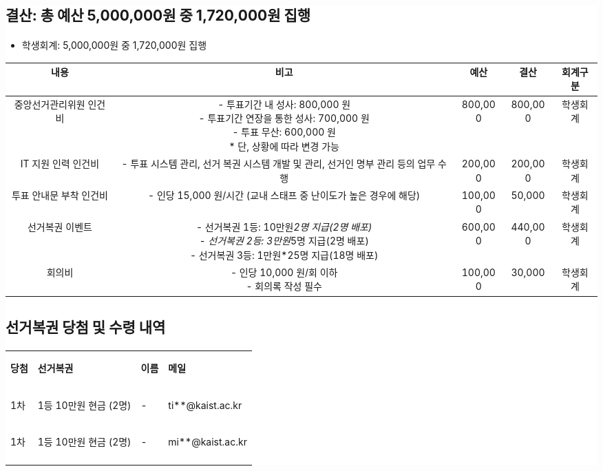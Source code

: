 ## 결산: 총 예산 5,000,000원 중 1,720,000원 집행 
- 학생회계:  5,000,000원 중 1,720,000원 집행

| **내용** | **비고** | **예산** | **결산** | **회계구분** |
|:---:|:---:|:---:|:---:|:---:|
| 중앙선거관리위원 인건비 | - 투표기간 내 성사: 800,000 원<br>- 투표기간 연장을 통한 성사: 700,000 원<br>- 투표 무산: 600,000 원<br>* 단, 상황에 따라 변경 가능 | 800,000 | 800,000 | 학생회계 |
| IT 지원 인력 인건비 | - 투표 시스템 관리, 선거 복권 시스템 개발 및 관리, 선거인 명부 관리 등의 업무 수행 | 200,000 | 200,000 | 학생회계 |
| 투표 안내문 부착 인건비 | - 인당 15,000 원/시간 (교내 스태프 중 난이도가 높은 경우에 해당) | 100,000 | 50,000 | 학생회계 |
| 선거복권 이벤트 | - 선거복권 1등: 10만원*2명 지급(2명 배포)<br>- 선거복권 2등: 3만원*5명 지급(2명 배포)<br>- 선거복권 3등: 1만원*25명 지급(18명 배포) | 600,000 | 440,000 | 학생회계 | 
| 회의비 | - 인당 10,000 원/회 이하<br>- 회의록 작성 필수 | 100,000 | 30,000 | 학생회계 |

## 선거복권 당첨 및 수령 내역

<table cellpadding="0" cellspacing="0" class="t1">
    <tbody>
        <tr>
            <td class="td1" valign="middle">
                <p class="p1"><strong>당첨</strong></p>
            </td>
            <td class="td1" valign="middle">
                <p class="p1"><strong>선거복권</strong></p>
            </td>
            <td class="td1" valign="middle">
                <p class="p1"><strong>이름</strong></p>
            </td>
            <td class="td1" valign="middle">
                <p class="p1"><strong>메일</strong></p>
            </td>
        </tr>
        <tr>
            <td class="td1" valign="middle">
                <p class="p1">1차</p>
            </td>
            <td class="td1" valign="middle">
                <p class="p1">1등 10만원 현금 (2명)</p>
            </td>
            <td class="td1" valign="middle">
                <p class="p1">-</p>
            </td>
            <td class="td1" valign="middle">
                <p class="p1">ti**@kaist.ac.kr</p>
            </td>
        </tr>
        <tr>
            <td class="td1" valign="middle">
                <p class="p1">1차</p>
            </td>
            <td class="td1" valign="middle">
                <p class="p1">1등 10만원 현금 (2명)</p>
            </td>
            <td class="td1" valign="middle">
                <p class="p1">-</p>
            </td>
            <td class="td1" valign="middle">
                <p class="p1">mi**@kaist.ac.kr</p>
            </td>
        </tr>
        <tr>
            <td class="td1" valign="middle">
